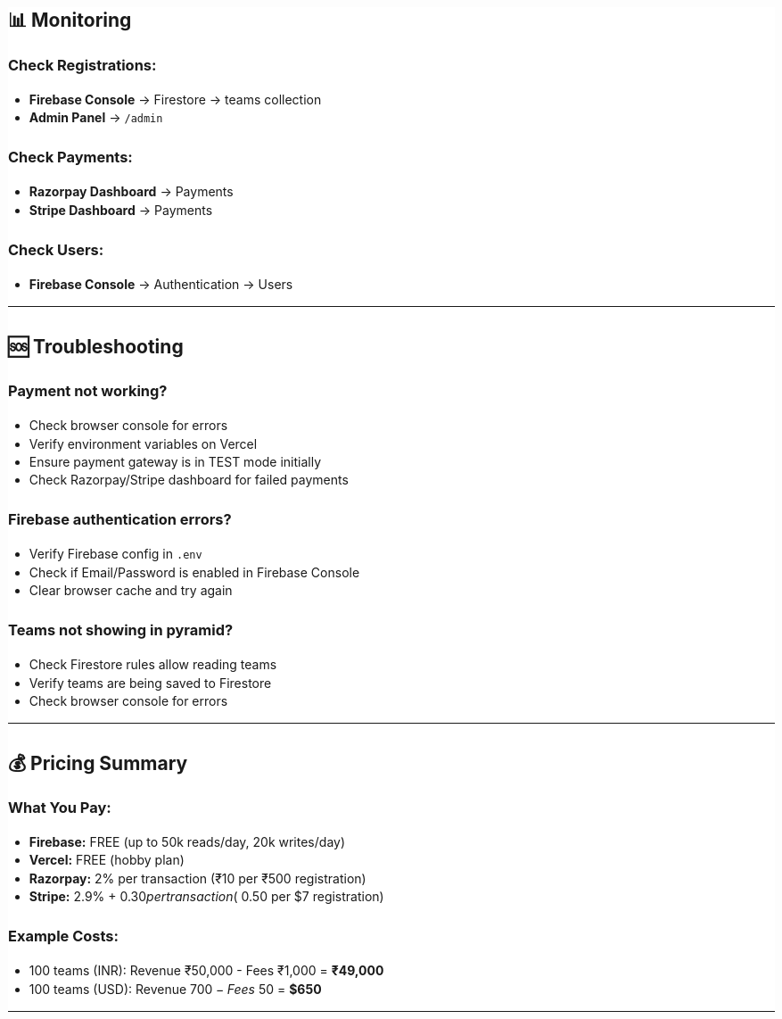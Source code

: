 
## 📊 Monitoring

### Check Registrations:
- **Firebase Console** → Firestore → teams collection
- **Admin Panel** → `/admin`

### Check Payments:
- **Razorpay Dashboard** → Payments
- **Stripe Dashboard** → Payments

### Check Users:
- **Firebase Console** → Authentication → Users

---

## 🆘 Troubleshooting

### Payment not working?
- Check browser console for errors
- Verify environment variables on Vercel
- Ensure payment gateway is in TEST mode initially
- Check Razorpay/Stripe dashboard for failed payments

### Firebase authentication errors?
- Verify Firebase config in `.env`
- Check if Email/Password is enabled in Firebase Console
- Clear browser cache and try again

### Teams not showing in pyramid?
- Check Firestore rules allow reading teams
- Verify teams are being saved to Firestore
- Check browser console for errors

---

## 💰 Pricing Summary

### What You Pay:
- **Firebase:** FREE (up to 50k reads/day, 20k writes/day)
- **Vercel:** FREE (hobby plan)
- **Razorpay:** 2% per transaction (₹10 per ₹500 registration)
- **Stripe:** 2.9% + $0.30 per transaction (~$0.50 per $7 registration)

### Example Costs:
- 100 teams (INR): Revenue ₹50,000 - Fees ₹1,000 = **₹49,000**
- 100 teams (USD): Revenue $700 - Fees ~$50 = **$650**

---